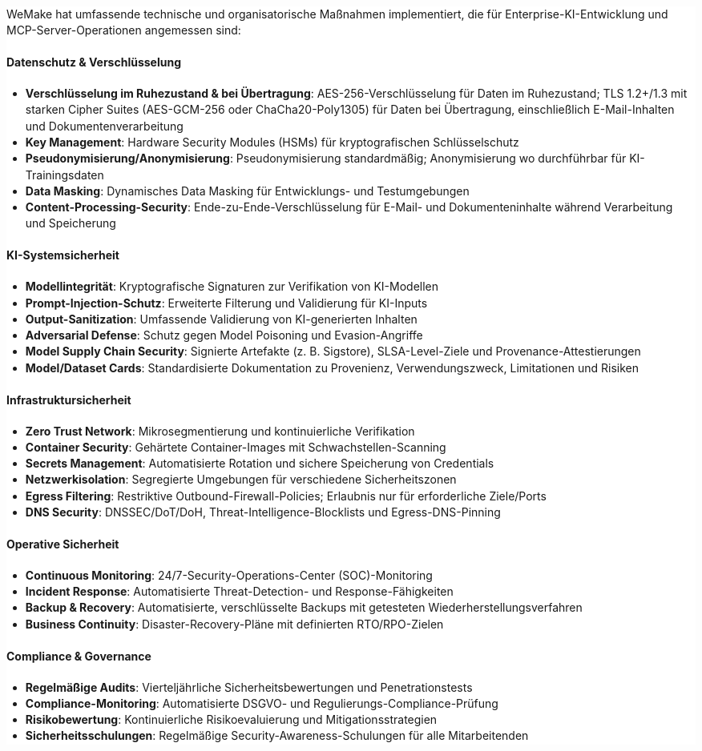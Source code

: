 WeMake hat umfassende technische und organisatorische Maßnahmen implementiert, die für Enterprise-KI-Entwicklung und
MCP-Server-Operationen angemessen sind:

#### Datenschutz & Verschlüsselung

- **Verschlüsselung im Ruhezustand & bei Übertragung**: AES-256-Verschlüsselung für Daten im Ruhezustand; TLS 1.2+/1.3
  mit starken Cipher Suites (AES-GCM-256 oder ChaCha20-Poly1305) für Daten bei Übertragung, einschließlich
  E-Mail-Inhalten und Dokumentenverarbeitung
- **Key Management**: Hardware Security Modules (HSMs) für kryptografischen Schlüsselschutz
- **Pseudonymisierung/Anonymisierung**: Pseudonymisierung standardmäßig; Anonymisierung wo durchführbar für
  KI-Trainingsdaten
- **Data Masking**: Dynamisches Data Masking für Entwicklungs- und Testumgebungen
- **Content-Processing-Security**: Ende-zu-Ende-Verschlüsselung für E-Mail- und Dokumenteninhalte während Verarbeitung
  und Speicherung

#### KI-Systemsicherheit

- **Modellintegrität**: Kryptografische Signaturen zur Verifikation von KI-Modellen
- **Prompt-Injection-Schutz**: Erweiterte Filterung und Validierung für KI-Inputs
- **Output-Sanitization**: Umfassende Validierung von KI-generierten Inhalten
- **Adversarial Defense**: Schutz gegen Model Poisoning und Evasion-Angriffe
- **Model Supply Chain Security**: Signierte Artefakte (z. B. Sigstore), SLSA-Level-Ziele und Provenance-Attestierungen
- **Model/Dataset Cards**: Standardisierte Dokumentation zu Provenienz, Verwendungszweck, Limitationen und Risiken

#### Infrastruktursicherheit

- **Zero Trust Network**: Mikrosegmentierung und kontinuierliche Verifikation
- **Container Security**: Gehärtete Container-Images mit Schwachstellen-Scanning
- **Secrets Management**: Automatisierte Rotation und sichere Speicherung von Credentials
- **Netzwerkisolation**: Segregierte Umgebungen für verschiedene Sicherheitszonen
- **Egress Filtering**: Restriktive Outbound-Firewall-Policies; Erlaubnis nur für erforderliche Ziele/Ports
- **DNS Security**: DNSSEC/DoT/DoH, Threat-Intelligence-Blocklists und Egress-DNS-Pinning

#### Operative Sicherheit

- **Continuous Monitoring**: 24/7-Security-Operations-Center (SOC)-Monitoring
- **Incident Response**: Automatisierte Threat-Detection- und Response-Fähigkeiten
- **Backup & Recovery**: Automatisierte, verschlüsselte Backups mit getesteten Wiederherstellungsverfahren
- **Business Continuity**: Disaster-Recovery-Pläne mit definierten RTO/RPO-Zielen

#### Compliance & Governance

- **Regelmäßige Audits**: Vierteljährliche Sicherheitsbewertungen und Penetrationstests
- **Compliance-Monitoring**: Automatisierte DSGVO- und Regulierungs-Compliance-Prüfung
- **Risikobewertung**: Kontinuierliche Risikoevaluierung und Mitigationsstrategien
- **Sicherheitsschulungen**: Regelmäßige Security-Awareness-Schulungen für alle Mitarbeitenden
